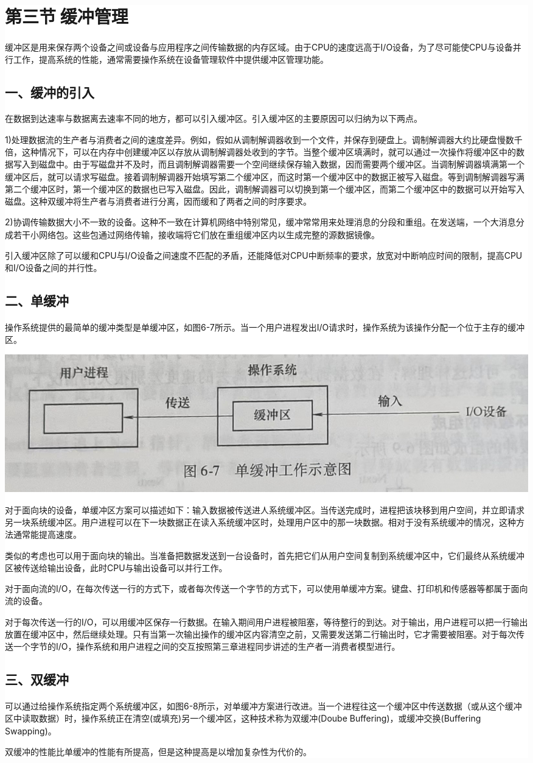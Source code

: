 # 第三节 缓冲管理

缓冲区是用来保存两个设备之间或设备与应用程序之间传输数据的内存区域。由于CPU的速度远高于I/O设备，为了尽可能使CPU与设备并行工作，提高系统的性能，通常需要操作系统在设备管理软件中提供缓冲区管理功能。

## 一、缓冲的引入

在数据到达速率与数据离去速率不同的地方，都可以引入缓冲区。引入缓冲区的主要原因可以归纳为以下两点。

1)处理数据流的生产者与消费者之间的速度差异。例如，假如从调制解调器收到一个文件，并保存到硬盘上。调制解调器大约比硬盘慢数千倍，这种情况下，可以在内存中创建缓冲区以存放从调制解调器处收到的字节。当整个缓冲区填满时，就可以通过一次操作将缓冲区中的数据写入到磁盘中。由于写磁盘并不及时，而且调制解调器需要一个空间继续保存输入数据，因而需要两个缓冲区。当调制解调器填满第一个缓冲区后，就可以请求写磁盘。接着调制解调器开始填写第二个缓冲区，而这时第一个缓冲区中的数据正被写入磁盘。等到调制解调器写满第二个缓冲区时，第一个缓冲区的数据也已写入磁盘。因此，调制解调器可以切换到第一个缓冲区，而第二个缓冲区中的数据可以开始写入磁盘。这种双缓冲将生产者与消费者进行分离，因而缓和了两者之间的时序要求。

2)协调传输数据大小不一致的设备。这种不一致在计算机网络中特别常见，缓冲常常用来处理消息的分段和重组。在发送端，一个大消息分成若干小网络包。这些包通过网络传输，接收端将它们放在重组缓冲区内以生成完整的源数据镜像。

引入缓冲区除了可以缓和CPU与I/O设备之间速度不匹配的矛盾，还能降低对CPU中断频率的要求，放宽对中断响应时间的限制，提高CPU和I/O设备之间的并行性。

## 二、单缓冲

操作系统提供的最简单的缓冲类型是单缓冲区，如图6-7所示。当一个用户进程发出I/O请求时，操作系统为该操作分配一个位于主存的缓冲区。

<img src="../images/czxtgl_06_1_7.jpeg" width=100%/>

对于面向块的设备，单缓冲区方案可以描述如下：输入数据被传送进人系统缓冲区。当传送完成时，进程把该块移到用户空间，并立即请求另一块系统缓冲区。用户进程可以在下一块数据正在读入系统缓冲区时，处理用户区中的那一块数据。相对于没有系统缓冲的情况，这种方法通常能提高速度。

类似的考虑也可以用于面向块的输出。当准备把数据发送到一台设备时，首先把它们从用户空间复制到系统缓冲区中，它们最终从系统缓冲区被传送给输出设备，此时CPU与输出设备可以并行工作。

对于面向流的I/O，在每次传送一行的方式下，或者每次传送一个字节的方式下，可以使用单缓冲方案。键盘、打印机和传感器等都属于面向流的设备。

对于每次传送一行的I/O，可以用缓冲区保存一行数据。在输入期间用户进程被阻塞，等待整行的到达。对于输出，用户进程可以把一行输出放置在缓冲区中，然后继续处理。只有当第一次输出操作的缓冲区内容清空之前，又需要发送第二行输出时，它才需要被阻塞。对于每次传送一个字节的I/O，操作系统和用户进程之间的交互按照第三章进程同步讲述的生产者一消费者模型进行。

## 三、双缓冲

可以通过给操作系统指定两个系统缓冲区，如图6-8所示，对单缓冲方案进行改进。当一个进程往这一个缓冲区中传送数据（或从这个缓冲区中读取数据）时，操作系统正在清空(或填充)另一个缓冲区，这种技术称为双缓冲(Doube Buffering)，或缓冲交换(Buffering Swapping)。

双缓冲的性能比单缓冲的性能有所提高，但是这种提高是以增加复杂性为代价的。
